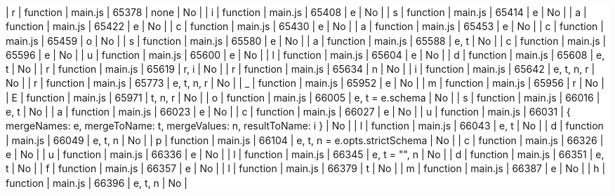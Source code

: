 | r | function | main.js | 65378 | none | No |
| i | function | main.js | 65408 | e | No |
| s | function | main.js | 65414 | e | No |
| a | function | main.js | 65422 | e | No |
| c | function | main.js | 65430 | e | No |
| a | function | main.js | 65453 | e | No |
| c | function | main.js | 65459 | o | No |
| s | function | main.js | 65580 | e | No |
| a | function | main.js | 65588 | e, t | No |
| c | function | main.js | 65596 | e | No |
| u | function | main.js | 65600 | e | No |
| l | function | main.js | 65604 | e | No |
| d | function | main.js | 65608 | e, t | No |
| r | function | main.js | 65619 | r, i | No |
| r | function | main.js | 65634 | n | No |
| i | function | main.js | 65642 | e, t, n, r | No |
| r | function | main.js | 65773 | e, t, n, r | No |
| _ | function | main.js | 65952 | e | No |
| m | function | main.js | 65956 | r | No |
| E | function | main.js | 65971 | t, n, r | No |
| o | function | main.js | 66005 | e, t = e.schema | No |
| s | function | main.js | 66016 | e, t | No |
| a | function | main.js | 66023 | e | No |
| c | function | main.js | 66027 | e | No |
| u | function | main.js | 66031 | {
        mergeNames: e, mergeToName: t, mergeValues: n, resultToName: i
      } | No |
| l | function | main.js | 66043 | e, t | No |
| d | function | main.js | 66049 | e, t, n | No |
| p | function | main.js | 66104 | e, t, n = e.opts.strictSchema | No |
| c | function | main.js | 66326 | e | No |
| u | function | main.js | 66336 | e | No |
| l | function | main.js | 66345 | e, t = "", n | No |
| d | function | main.js | 66351 | e, t | No |
| f | function | main.js | 66357 | e | No |
| l | function | main.js | 66379 | t | No |
| m | function | main.js | 66387 | e | No |
| h | function | main.js | 66396 | e, t, n | No |